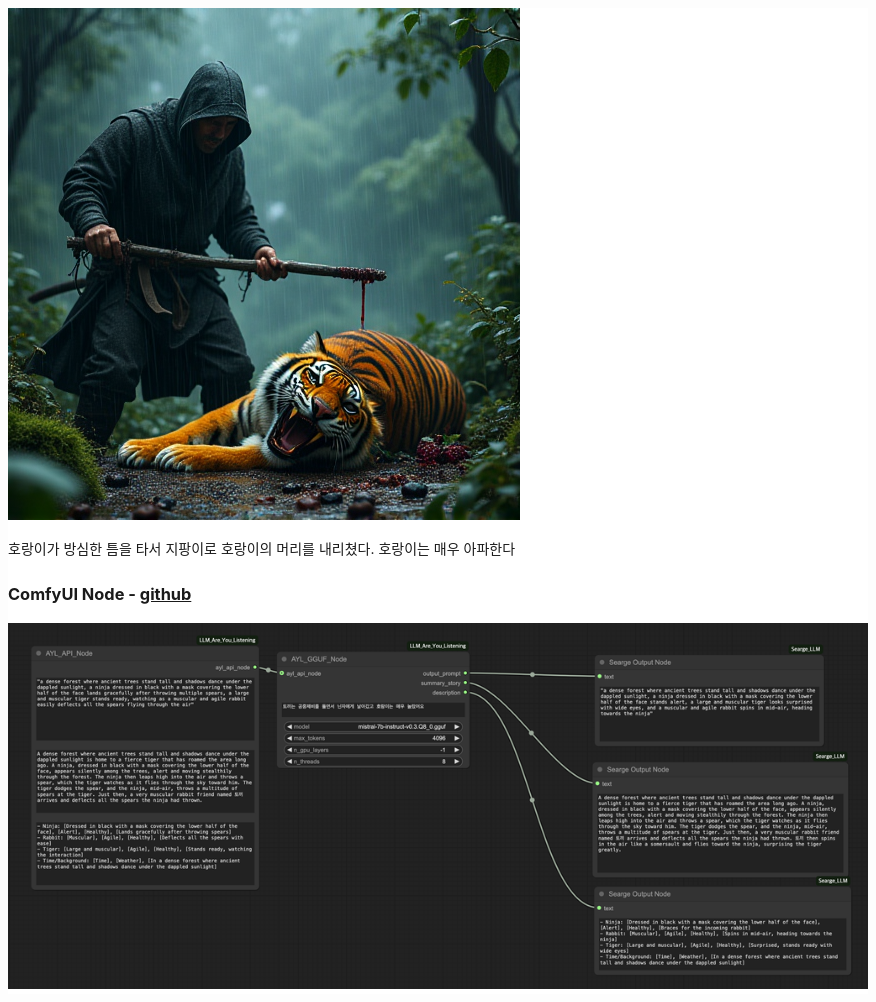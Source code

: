 ![호랑이가 방심한 틈을 타서 지팡이로 호랑이의 머리를 내리쳤다. 호랑이는 매우 아파한다](img/test_00111_.png)

호랑이가 방심한 틈을 타서 지팡이로 호랑이의 머리를 내리쳤다. 호랑이는 매우 아파한다

</aside>

### ComfyUI Node - [github](https://github.com/Yeonri/ComfyUI_LLM_Are_You_Listening)

<aside>

![image.png](img/image%202.png)
